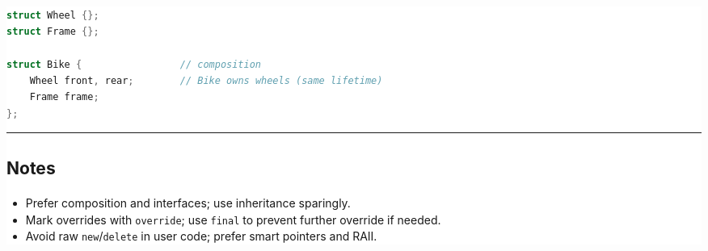 ```cpp
struct Wheel {};
struct Frame {};

struct Bike {                 // composition
    Wheel front, rear;        // Bike owns wheels (same lifetime)
    Frame frame;
};
```

---

## Notes

- Prefer composition and interfaces; use inheritance sparingly.
- Mark overrides with `override`; use `final` to prevent further override if needed.
- Avoid raw `new`/`delete` in user code; prefer smart pointers and RAII.
